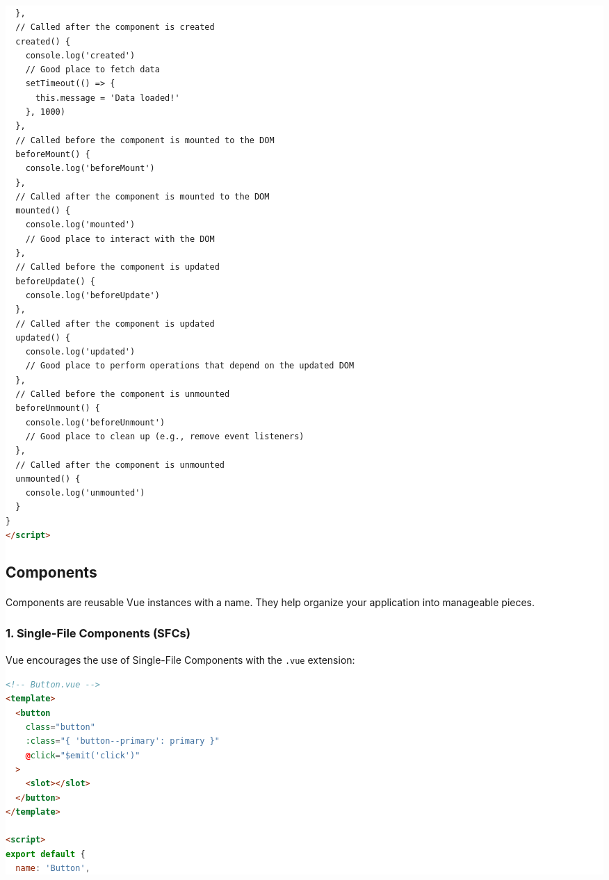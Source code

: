 ```html
  },
  // Called after the component is created
  created() {
    console.log('created')
    // Good place to fetch data
    setTimeout(() => {
      this.message = 'Data loaded!'
    }, 1000)
  },
  // Called before the component is mounted to the DOM
  beforeMount() {
    console.log('beforeMount')
  },
  // Called after the component is mounted to the DOM
  mounted() {
    console.log('mounted')
    // Good place to interact with the DOM
  },
  // Called before the component is updated
  beforeUpdate() {
    console.log('beforeUpdate')
  },
  // Called after the component is updated
  updated() {
    console.log('updated')
    // Good place to perform operations that depend on the updated DOM
  },
  // Called before the component is unmounted
  beforeUnmount() {
    console.log('beforeUnmount')
    // Good place to clean up (e.g., remove event listeners)
  },
  // Called after the component is unmounted
  unmounted() {
    console.log('unmounted')
  }
}
</script>
```

## Components

Components are reusable Vue instances with a name. They help organize your application into manageable pieces.

### 1. Single-File Components (SFCs)

Vue encourages the use of Single-File Components with the `.vue` extension:

```html
<!-- Button.vue -->
<template>
  <button
    class="button"
    :class="{ 'button--primary': primary }"
    @click="$emit('click')"
  >
    <slot></slot>
  </button>
</template>

<script>
export default {
  name: 'Button',
```